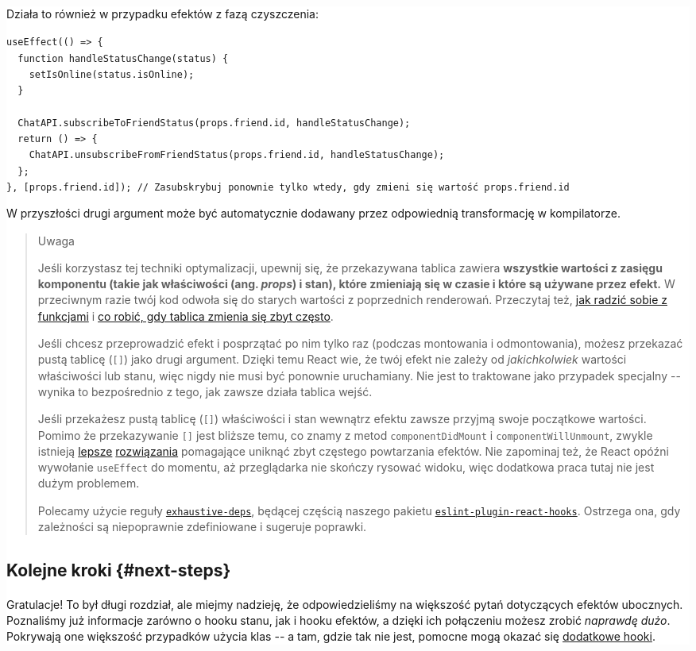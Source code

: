 Działa to również w przypadku efektów z fazą czyszczenia:

```js{10}
useEffect(() => {
  function handleStatusChange(status) {
    setIsOnline(status.isOnline);
  }

  ChatAPI.subscribeToFriendStatus(props.friend.id, handleStatusChange);
  return () => {
    ChatAPI.unsubscribeFromFriendStatus(props.friend.id, handleStatusChange);
  };
}, [props.friend.id]); // Zasubskrybuj ponownie tylko wtedy, gdy zmieni się wartość props.friend.id
```

W przyszłości drugi argument może być automatycznie dodawany przez odpowiednią transformację w kompilatorze.

>Uwaga
>
>Jeśli korzystasz tej techniki optymalizacji, upewnij się, że przekazywana tablica zawiera **wszystkie wartości z zasięgu komponentu (takie jak właściwości (ang. *props*) i stan), które zmieniają się w czasie i które są używane przez efekt.** W przeciwnym razie twój kod odwoła się do starych wartości z poprzednich renderowań. Przeczytaj też, [jak radzić sobie z funkcjami](/docs/hooks-faq.html#is-it-safe-to-omit-functions-from-the-list-of-dependencies) i [co robić, gdy tablica zmienia się zbyt często](/docs/hooks-faq.html#what-can-i-do-if-my-effect-dependencies-change-too-often).
>
>Jeśli chcesz przeprowadzić efekt i posprzątać po nim tylko raz (podczas montowania i odmontowania), możesz przekazać pustą tablicę (`[]`) jako drugi argument. Dzięki temu React wie, że twój efekt nie zależy od *jakichkolwiek* wartości właściwości lub stanu, więc nigdy nie musi być ponownie uruchamiany. Nie jest to traktowane jako przypadek specjalny -- wynika to bezpośrednio z tego, jak zawsze działa tablica wejść.
>
>Jeśli przekażesz pustą tablicę (`[]`) właściwości i stan wewnątrz efektu zawsze przyjmą swoje początkowe wartości. Pomimo że przekazywanie `[]` jest bliższe temu, co znamy z metod `componentDidMount` i `componentWillUnmount`, zwykle istnieją [lepsze](/docs/hooks-faq.html#is-it-safe-to-omit-functions-from-the-list-of-dependencies) [rozwiązania](/docs/hooks-faq.html#what-can-i-do-if-my-effect-dependencies-change-too-often) pomagające uniknąć zbyt częstego powtarzania efektów. Nie zapominaj też, że React opóźni wywołanie `useEffect` do momentu, aż przeglądarka nie skończy rysować widoku, więc dodatkowa praca tutaj nie jest dużym problemem.
>
>Polecamy użycie reguły [`exhaustive-deps`](https://github.com/facebook/react/issues/14920), będącej częścią naszego pakietu [`eslint-plugin-react-hooks`](https://www.npmjs.com/package/eslint-plugin-react-hooks#installation). Ostrzega ona, gdy zależności są niepoprawnie zdefiniowane i sugeruje poprawki.

## Kolejne kroki {#next-steps}

Gratulacje! To był długi rozdział, ale miejmy nadzieję, że odpowiedzieliśmy na większość pytań dotyczących efektów ubocznych. Poznaliśmy już informacje zarówno o hooku stanu, jak i hooku efektów, a dzięki ich połączeniu możesz zrobić *naprawdę dużo*. Pokrywają one większość przypadków użycia klas -- a tam, gdzie tak nie jest, pomocne mogą okazać się [dodatkowe hooki](/docs/hooks-reference.html).
